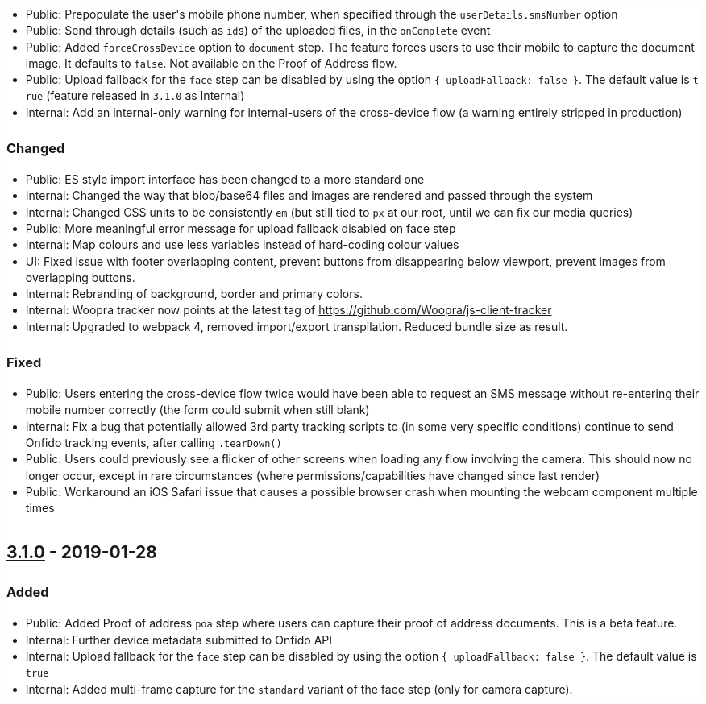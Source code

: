 - Public: Prepopulate the user's mobile phone number, when specified through the `userDetails.smsNumber` option
- Public: Send through details (such as `id`s) of the uploaded files, in the `onComplete` event
- Public: Added `forceCrossDevice` option to `document` step. The feature forces users to use their mobile to capture the document image. It defaults to `false`. Not available on the Proof of Address flow.
- Public: Upload fallback for the `face` step can be disabled by using the option `{ uploadFallback: false }`. The default value is `true` (feature released in `3.1.0` as Internal)
- Internal: Add an internal-only warning for internal-users of the cross-device flow (a warning entirely stripped in production)

### Changed

- Public: ES style import interface has been changed to a more standard one
- Internal: Changed the way that blob/base64 files and images are rendered and passed through the system
- Internal: Changed CSS units to be consistently `em` (but still tied to `px` at our root, until we can fix our media queries)
- Public: More meaningful error message for upload fallback disabled on face step
- Internal: Map colours and use less variables instead of hard-coding colour values
- UI: Fixed issue with footer overlapping content, prevent buttons from disappearing below viewport, prevent images from overlapping buttons.
- Internal: Rebranding of background, border and primary colors.
- Internal: Woopra tracker now points at the latest tag of https://github.com/Woopra/js-client-tracker
- Internal: Upgraded to webpack 4, removed import/export transpilation. Reduced bundle size as result.

### Fixed

- Public: Users entering the cross-device flow twice would have been able to request an SMS message without re-entering their mobile number correctly (the form could submit when still blank)
- Internal: Fix a bug that potentially allowed 3rd party tracking scripts to (in some very specific conditions) continue to send Onfido tracking events, after calling `.tearDown()`
- Public: Users could previously see a flicker of other screens when loading any flow involving the camera. This should now no longer occur, except in rare circumstances (where permissions/capabilities have changed since last render)
- Public: Workaround an iOS Safari issue that causes a possible browser crash when mounting the webcam component multiple times

## [3.1.0] - 2019-01-28

### Added

- Public: Added Proof of address `poa` step where users can capture their proof of address documents. This is a beta feature.
- Internal: Further device metadata submitted to Onfido API
- Internal: Upload fallback for the `face` step can be disabled by using the option `{ uploadFallback: false }`. The default value is `true`
- Internal: Added multi-frame capture for the `standard` variant of the face step (only for camera capture).


[next-version]: https://github.com/onfido/onfido-sdk-ui/compare/8.3.0...development
[8.3.0]: https://github.com/onfido/onfido-sdk-ui/compare/8.2.0...8.3.0
[8.2.0]: https://github.com/onfido/onfido-sdk-ui/compare/8.1.0...8.2.0
[8.1.0]: https://github.com/onfido/onfido-sdk-ui/compare/8.0.0...8.1.0
[8.0.0]: https://github.com/onfido/onfido-sdk-ui/compare/6.20.1...8.0.0
[6.20.1]: https://github.com/onfido/onfido-sdk-ui/compare/6.20.0...6.20.1
[6.20.0]: https://github.com/onfido/onfido-sdk-ui/compare/6.19.0...6.20.0
[6.19.0]: https://github.com/onfido/onfido-sdk-ui/compare/6.18.0...6.19.0
[6.18.0]: https://github.com/onfido/onfido-sdk-ui/compare/6.17.0...6.18.0
[6.17.0]: https://github.com/onfido/onfido-sdk-ui/compare/6.16.0...6.17.0
[6.16.0]: https://github.com/onfido/onfido-sdk-ui/compare/6.15.6...6.16.0
[6.15.6]: https://github.com/onfido/onfido-sdk-ui/compare/6.15.5...6.15.6
[6.15.5]: https://github.com/onfido/onfido-sdk-ui/compare/6.15.4...6.15.5
[6.15.4]: https://github.com/onfido/onfido-sdk-ui/compare/6.15.3...6.15.4
[6.15.3]: https://github.com/onfido/onfido-sdk-ui/compare/6.15.2...6.15.3
[6.15.2]: https://github.com/onfido/onfido-sdk-ui/compare/6.15.1...6.15.2
[6.15.1]: https://github.com/onfido/onfido-sdk-ui/compare/6.15.0...6.15.1
[6.15.0]: https://github.com/onfido/onfido-sdk-ui/compare/6.14.0...6.15.0
[6.14.0]: https://github.com/onfido/onfido-sdk-ui/compare/6.13.0...6.14.0
[6.13.0]: https://github.com/onfido/onfido-sdk-ui/compare/6.12.0...6.13.0
[6.12.0]: https://github.com/onfido/onfido-sdk-ui/compare/6.11.1...6.12.0
[6.11.1]: https://github.com/onfido/onfido-sdk-ui/compare/6.10.2...6.11.1
[6.10.2]: https://github.com/onfido/onfido-sdk-ui/compare/6.10.1...6.10.2
[6.10.1]: https://github.com/onfido/onfido-sdk-ui/compare/6.10.0...6.10.1
[6.10.0]: https://github.com/onfido/onfido-sdk-ui/compare/6.9.0...6.10.0
[6.9.0]: https://github.com/onfido/onfido-sdk-ui/compare/6.8.0...6.9.0
[6.8.0]: https://github.com/onfido/onfido-sdk-ui/compare/6.7.2...6.8.0
[6.7.2]: https://github.com/onfido/onfido-sdk-ui/compare/6.7.1...6.7.2
[6.7.1]: https://github.com/onfido/onfido-sdk-ui/compare/6.7.0...6.7.1
[6.7.0]: https://github.com/onfido/onfido-sdk-ui/compare/6.6.0...6.7.0
[6.6.0]: https://github.com/onfido/onfido-sdk-ui/compare/6.5.0...6.6.0
[6.5.0]: https://github.com/onfido/onfido-sdk-ui/compare/6.4.0...6.5.0
[6.4.0]: https://github.com/onfido/onfido-sdk-ui/compare/6.3.1...6.4.0
[6.3.1]: https://github.com/onfido/onfido-sdk-ui/compare/6.3.0...6.3.1
[6.3.0]: https://github.com/onfido/onfido-sdk-ui/compare/6.2.1...6.3.0
[6.2.1]: https://github.com/onfido/onfido-sdk-ui/compare/6.2.0...6.2.1
[6.2.0]: https://github.com/onfido/onfido-sdk-ui/compare/6.1.0...6.2.0
[6.1.0]: https://github.com/onfido/onfido-sdk-ui/compare/6.0.1...6.1.0
[6.0.1]: https://github.com/onfido/onfido-sdk-ui/compare/6.0.0...6.0.1
[6.0.0]: https://github.com/onfido/onfido-sdk-ui/compare/5.13.0...6.0.0
[5.13.0]: https://github.com/onfido/onfido-sdk-ui/compare/5.12.0...5.13.0
[5.12.0]: https://github.com/onfido/onfido-sdk-ui/compare/5.11.1...5.12.0
[5.11.1]: https://github.com/onfido/onfido-sdk-ui/compare/5.11.0...5.11.1
[5.11.0]: https://github.com/onfido/onfido-sdk-ui/compare/5.10.0...5.11.0
[5.10.0]: https://github.com/onfido/onfido-sdk-ui/compare/5.9.2...5.10.0
[5.9.2]: https://github.com/onfido/onfido-sdk-ui/compare/5.9.1...5.9.2
[5.9.1]: https://github.com/onfido/onfido-sdk-ui/compare/5.9.0...5.9.1
[5.9.0]: https://github.com/onfido/onfido-sdk-ui/compare/5.8.0...5.9.0
[5.8.0]: https://github.com/onfido/onfido-sdk-ui/compare/5.7.1...5.8.0
[5.7.1]: https://github.com/onfido/onfido-sdk-ui/compare/5.7.0...5.7.1
[5.7.0]: https://github.com/onfido/onfido-sdk-ui/compare/5.6.0...5.7.0
[5.6.0]: https://github.com/onfido/onfido-sdk-ui/compare/5.5.0...5.6.0
[5.5.0]: https://github.com/onfido/onfido-sdk-ui/compare/5.4.0...5.5.0
[5.4.0]: https://github.com/onfido/onfido-sdk-ui/compare/5.3.0...5.4.0
[5.3.0]: https://github.com/onfido/onfido-sdk-ui/compare/5.2.3...5.3.0
[5.2.3]: https://github.com/onfido/onfido-sdk-ui/compare/5.2.2...5.2.3
[5.2.2]: https://github.com/onfido/onfido-sdk-ui/compare/5.2.1...5.2.2
[5.2.1]: https://github.com/onfido/onfido-sdk-ui/compare/5.1.0...5.2.1
[5.1.0]: https://github.com/onfido/onfido-sdk-ui/compare/5.0.0...5.1.0
[5.0.0]: https://github.com/onfido/onfido-sdk-ui/compare/4.0.0...5.0.0
[4.0.0]: https://github.com/onfido/onfido-sdk-ui/compare/3.1.0...4.0.0
[3.1.0]: https://github.com/onfido/onfido-sdk-ui/compare/3.0.1...3.1.0
[3.0.1]: https://github.com/onfido/onfido-sdk-ui/compare/3.0.0...3.0.1
[3.0.0]: https://github.com/onfido/onfido-sdk-ui/compare/2.8.0...3.0.0
[2.8.0]: https://github.com/onfido/onfido-sdk-ui/compare/2.7.0...2.8.0
[2.7.0]: https://github.com/onfido/onfido-sdk-ui/compare/2.6.0...2.7.0
[2.6.0]: https://github.com/onfido/onfido-sdk-ui/compare/2.5.0...2.6.0
[2.5.0]: https://github.com/onfido/onfido-sdk-ui/compare/2.4.1...2.5.0
[2.4.1]: https://github.com/onfido/onfido-sdk-ui/compare/2.4.0...2.4.1
[2.4.0]: https://github.com/onfido/onfido-sdk-ui/compare/2.3.0...2.4.0
[2.3.0]: https://github.com/onfido/onfido-sdk-ui/compare/2.2.0...2.3.0
[2.2.0]: https://github.com/onfido/onfido-sdk-ui/compare/2.1.0...2.2.0
[2.1.0]: https://github.com/onfido/onfido-sdk-ui/compare/2.0.0...2.1.0
[2.0.0]: https://github.com/onfido/onfido-sdk-ui/compare/1.1.0...2.0.0
[1.1.0]: https://github.com/onfido/onfido-sdk-ui/compare/1.0.0...1.1.0
[1.0.0]: https://github.com/onfido/onfido-sdk-ui/compare/0.15.1...1.0.0
[0.15.1]: https://github.com/onfido/onfido-sdk-ui/compare/0.15.0...0.15.1
[0.15.0]: https://github.com/onfido/onfido-sdk-ui/compare/0.14.0...0.15.0
[0.14.0]: https://github.com/onfido/onfido-sdk-ui/compare/0.13.0...0.14.0
[0.13.0]: https://github.com/onfido/onfido-sdk-ui/compare/0.12.0-rc.1...0.13.0
[0.12.0-rc.1]: https://github.com/onfido/onfido-sdk-ui/compare/0.11.1...0.12.0-rc.1
[0.11.1]: https://github.com/onfido/onfido-sdk-ui/compare/0.11.0...0.11.1
[0.11.0]: https://github.com/onfido/onfido-sdk-ui/compare/0.10.0...0.11.0
[0.10.0]: https://github.com/onfido/onfido-sdk-ui/compare/0.9.0...0.10.0
[0.9.0]: https://github.com/onfido/onfido-sdk-ui/compare/0.8.4...0.9.0
[0.8.4]: https://github.com/onfido/onfido-sdk-ui/compare/0.8.3...0.8.4
[0.8.3]: https://github.com/onfido/onfido-sdk-ui/compare/0.8.2...0.8.3
[0.8.2]: https://github.com/onfido/onfido-sdk-ui/compare/0.8.1...0.8.2
[0.8.1]: https://github.com/onfido/onfido-sdk-ui/compare/0.8.0...0.8.1
[0.8.0]: https://github.com/onfido/onfido-sdk-ui/compare/0.7.0...0.8.0
[0.7.0]: https://github.com/onfido/onfido-sdk-ui/compare/0.6.1...0.7.0
[0.6.1]: https://github.com/onfido/onfido-sdk-ui/compare/0.5.1...0.6.1
[0.5.1]: https://github.com/onfido/onfido-sdk-ui/compare/0.5.0...0.5.1
[0.5.0]: https://github.com/onfido/onfido-sdk-ui/compare/0.4.0...0.5.0